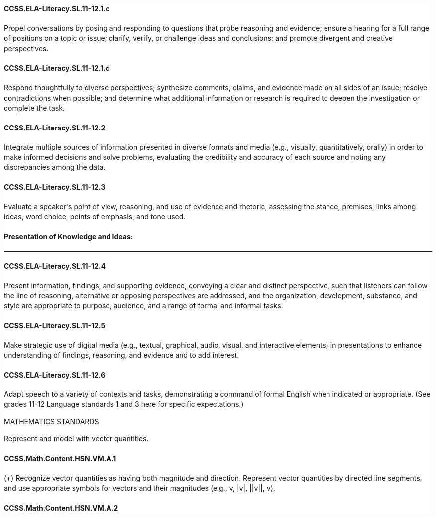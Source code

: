 #### CCSS.ELA-Literacy.SL.11-12.1.c

Propel conversations by posing and responding to questions that probe reasoning and evidence; ensure a hearing for a full range of positions on a topic or issue; clarify, verify, or challenge ideas and conclusions; and promote divergent and creative perspectives.

#### CCSS.ELA-Literacy.SL.11-12.1.d

Respond thoughtfully to diverse perspectives; synthesize comments, claims, and evidence made on all sides of an issue; resolve contradictions when possible; and determine what additional information or research is required to deepen the investigation or complete the task.

#### CCSS.ELA-Literacy.SL.11-12.2

Integrate multiple sources of information presented in diverse formats and media (e.g., visually, quantitatively, orally) in order to make informed decisions and solve problems, evaluating the credibility and accuracy of each source and noting any discrepancies among the data.

#### CCSS.ELA-Literacy.SL.11-12.3

Evaluate a speaker's point of view, reasoning, and use of evidence and rhetoric, assessing the stance, premises, links among ideas, word choice, points of emphasis, and tone used.

#### Presentation of Knowledge and Ideas:
-----

#### CCSS.ELA-Literacy.SL.11-12.4

Present information, findings, and supporting evidence, conveying a clear and distinct perspective, such that listeners can follow the line of reasoning, alternative or opposing perspectives are addressed, and the organization, development, substance, and style are appropriate to purpose, audience, and a range of formal and informal tasks.
#### CCSS.ELA-Literacy.SL.11-12.5

Make strategic use of digital media (e.g., textual, graphical, audio, visual, and interactive elements) in presentations to enhance understanding of findings, reasoning, and evidence and to add interest.

#### CCSS.ELA-Literacy.SL.11-12.6

Adapt speech to a variety of contexts and tasks, demonstrating a command of formal English when indicated or appropriate. (See grades 11-12 Language standards 1 and 3 here for specific expectations.)

MATHEMATICS STANDARDS

Represent and model with vector quantities.

#### CCSS.Math.Content.HSN.VM.A.1

(+) Recognize vector quantities as having both magnitude and direction. Represent vector quantities by directed line segments, and use appropriate symbols for vectors and their magnitudes (e.g., v, |v|, ||v||, v).

#### CCSS.Math.Content.HSN.VM.A.2
